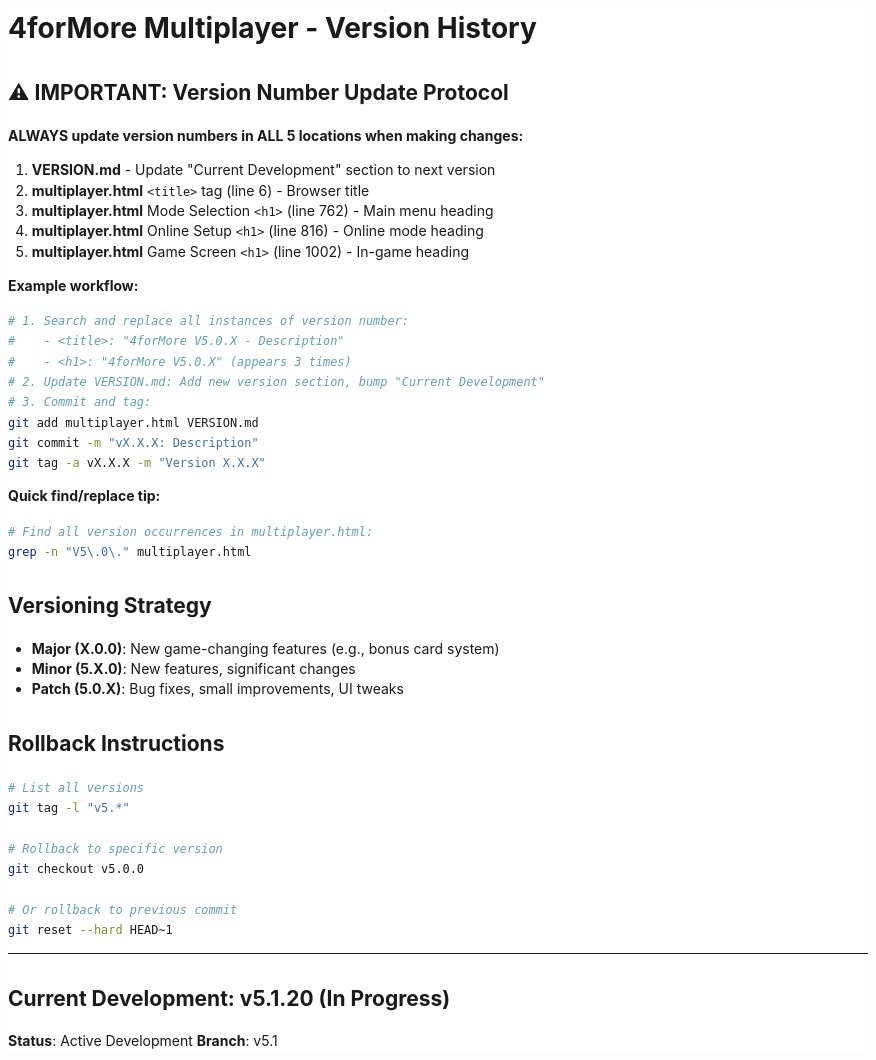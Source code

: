 # 4forMore Multiplayer - Version History

## ⚠️ IMPORTANT: Version Number Update Protocol
**ALWAYS update version numbers in ALL 5 locations when making changes:**
1. **VERSION.md** - Update "Current Development" section to next version
2. **multiplayer.html** `<title>` tag (line 6) - Browser title
3. **multiplayer.html** Mode Selection `<h1>` (line 762) - Main menu heading
4. **multiplayer.html** Online Setup `<h1>` (line 816) - Online mode heading
5. **multiplayer.html** Game Screen `<h1>` (line 1002) - In-game heading

**Example workflow:**
```bash
# 1. Search and replace all instances of version number:
#    - <title>: "4forMore V5.0.X - Description"
#    - <h1>: "4forMore V5.0.X" (appears 3 times)
# 2. Update VERSION.md: Add new version section, bump "Current Development"
# 3. Commit and tag:
git add multiplayer.html VERSION.md
git commit -m "vX.X.X: Description"
git tag -a vX.X.X -m "Version X.X.X"
```

**Quick find/replace tip:**
```bash
# Find all version occurrences in multiplayer.html:
grep -n "V5\.0\." multiplayer.html
```

## Versioning Strategy
- **Major (X.0.0)**: New game-changing features (e.g., bonus card system)
- **Minor (5.X.0)**: New features, significant changes
- **Patch (5.0.X)**: Bug fixes, small improvements, UI tweaks

## Rollback Instructions
```bash
# List all versions
git tag -l "v5.*"

# Rollback to specific version
git checkout v5.0.0

# Or rollback to previous commit
git reset --hard HEAD~1
```

---

## Current Development: v5.1.20 (In Progress)
**Status**: Active Development
**Branch**: v5.1
